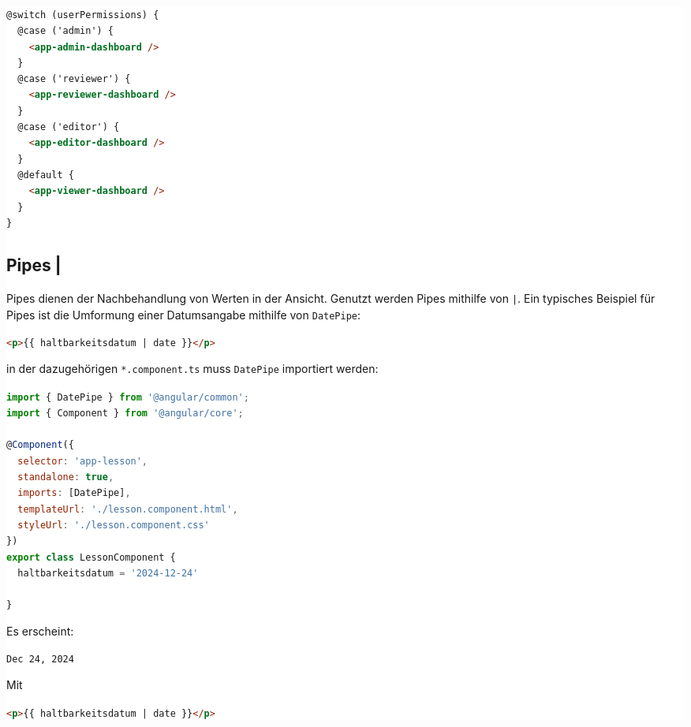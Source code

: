```html
@switch (userPermissions) {
  @case ('admin') {
    <app-admin-dashboard />
  }
  @case ('reviewer') {
    <app-reviewer-dashboard />
  }
  @case ('editor') {
    <app-editor-dashboard />
  }
  @default {
    <app-viewer-dashboard />
  }
}
```

## Pipes |

Pipes dienen der Nachbehandlung von Werten in der Ansicht. Genutzt werden Pipes mithilfe von `|`. Ein typisches Beispiel für Pipes ist die Umformung einer Datumsangabe mithilfe von `DatePipe`:

```html
<p>{{ haltbarkeitsdatum | date }}</p>
```

in der dazugehörigen `*.component.ts` muss `DatePipe` importiert werden:

```js linenums="1" hl_lines="1 7 12"
import { DatePipe } from '@angular/common';
import { Component } from '@angular/core';

@Component({
  selector: 'app-lesson',
  standalone: true,
  imports: [DatePipe],
  templateUrl: './lesson.component.html',
  styleUrl: './lesson.component.css'
})
export class LessonComponent {
  haltbarkeitsdatum = '2024-12-24'

}
```

Es erscheint:
```bash
Dec 24, 2024
```

Mit 

```html
<p>{{ haltbarkeitsdatum | date }}</p>
```
